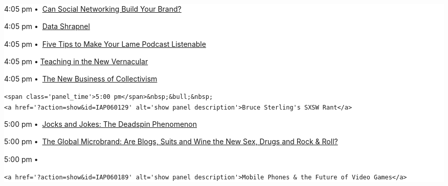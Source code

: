 
<p  >
	<span class='panel_time'>4:05 pm</span>&nbsp;&bull;&nbsp;
	<a href='?action=show&id=IAP060132' alt='show panel description'>Can Social Networking Build Your Brand?</a>
</p>


<p  >
	<span class='panel_time'>4:05 pm</span>&nbsp;&bull;&nbsp;
	<a href='?action=show&id=IAP060138' alt='show panel description'>Data Shrapnel</a>

</p>


<p  >
	<span class='panel_time'>4:05 pm</span>&nbsp;&bull;&nbsp;
	<a href='?action=show&id=IAP060155' alt='show panel description'>Five Tips to Make Your Lame Podcast Listenable</a>
</p>


<p  >
	<span class='panel_time'>4:05 pm</span>&nbsp;&bull;&nbsp;<a href='?action=show&id=IAP060223' alt='show panel description'>Teaching in the New Vernacular</a>
</p>


<p  >
	<span class='panel_time'>4:05 pm</span>&nbsp;&bull;&nbsp;
	<a href='?action=show&id=IAP060238' alt='show panel description'>The New Business of Collectivism</a>
</p>


<p  >

	<span class='panel_time'>5:00 pm</span>&nbsp;&bull;&nbsp;
	<a href='?action=show&id=IAP060129' alt='show panel description'>Bruce Sterling's SXSW Rant</a>
</p>


<p  >
	<span class='panel_time'>5:00 pm</span>&nbsp;&bull;&nbsp;
	<a href='?action=show&id=IAP060140' alt='show panel description'>Jocks and Jokes: The Deadspin Phenomenon</a>
</p>


<p  >
	<span class='panel_time'>5:00 pm</span>&nbsp;&bull;&nbsp;
	<a href='?action=show&id=IAP060165' alt='show panel description'>The Global Microbrand: Are Blogs, Suits and Wine the New Sex, Drugs and Rock & Roll?</a>
</p>


<p  >
	<span class='panel_time'>5:00 pm</span>&nbsp;&bull;&nbsp;

	<a href='?action=show&id=IAP060189' alt='show panel description'>Mobile Phones & the Future of Video Games</a>
</p>
